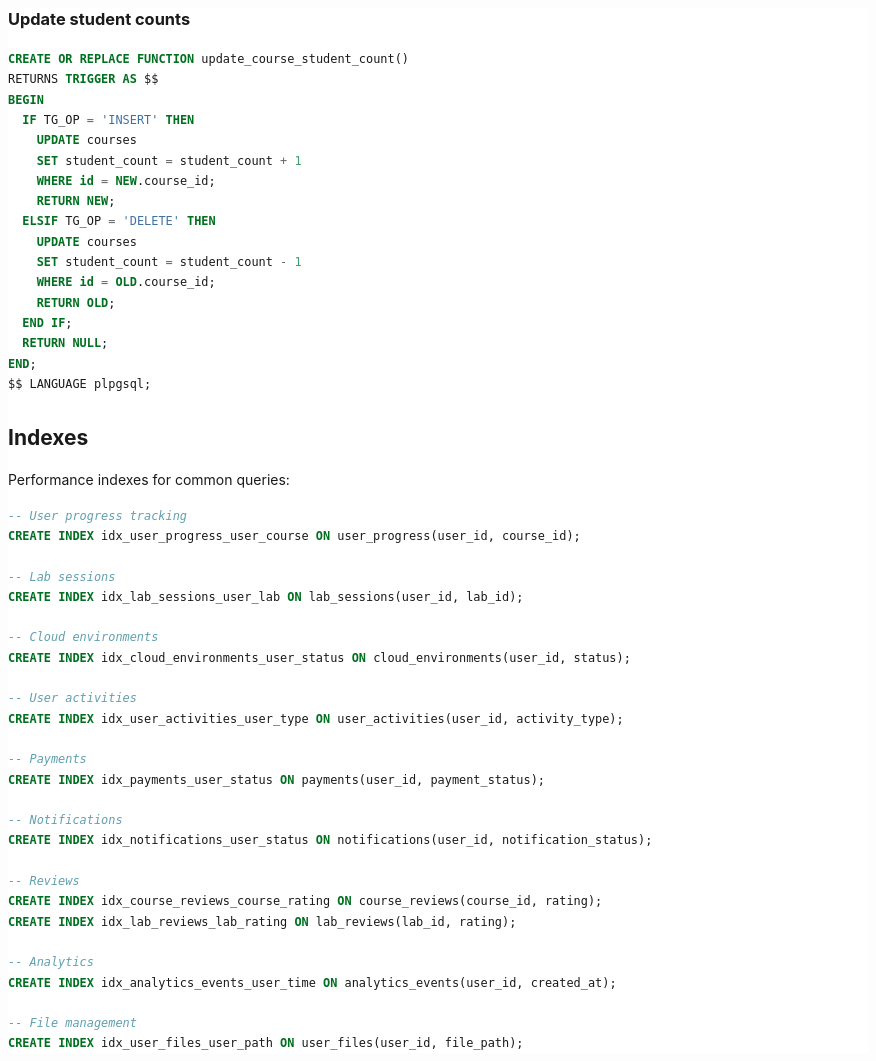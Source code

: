 ### Update student counts
```sql
CREATE OR REPLACE FUNCTION update_course_student_count()
RETURNS TRIGGER AS $$
BEGIN
  IF TG_OP = 'INSERT' THEN
    UPDATE courses 
    SET student_count = student_count + 1 
    WHERE id = NEW.course_id;
    RETURN NEW;
  ELSIF TG_OP = 'DELETE' THEN
    UPDATE courses 
    SET student_count = student_count - 1 
    WHERE id = OLD.course_id;
    RETURN OLD;
  END IF;
  RETURN NULL;
END;
$$ LANGUAGE plpgsql;
```

## Indexes

Performance indexes for common queries:

```sql
-- User progress tracking
CREATE INDEX idx_user_progress_user_course ON user_progress(user_id, course_id);

-- Lab sessions
CREATE INDEX idx_lab_sessions_user_lab ON lab_sessions(user_id, lab_id);

-- Cloud environments
CREATE INDEX idx_cloud_environments_user_status ON cloud_environments(user_id, status);

-- User activities
CREATE INDEX idx_user_activities_user_type ON user_activities(user_id, activity_type);

-- Payments
CREATE INDEX idx_payments_user_status ON payments(user_id, payment_status);

-- Notifications
CREATE INDEX idx_notifications_user_status ON notifications(user_id, notification_status);

-- Reviews
CREATE INDEX idx_course_reviews_course_rating ON course_reviews(course_id, rating);
CREATE INDEX idx_lab_reviews_lab_rating ON lab_reviews(lab_id, rating);

-- Analytics
CREATE INDEX idx_analytics_events_user_time ON analytics_events(user_id, created_at);

-- File management
CREATE INDEX idx_user_files_user_path ON user_files(user_id, file_path);
```
